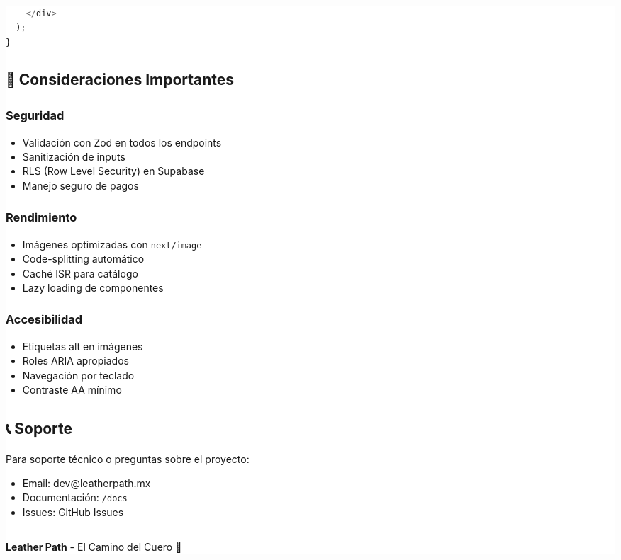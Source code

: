 ```typescript
    </div>
  );
}
```

## 🚨 Consideraciones Importantes

### Seguridad
- Validación con Zod en todos los endpoints
- Sanitización de inputs
- RLS (Row Level Security) en Supabase
- Manejo seguro de pagos

### Rendimiento
- Imágenes optimizadas con `next/image`
- Code-splitting automático
- Caché ISR para catálogo
- Lazy loading de componentes

### Accesibilidad
- Etiquetas alt en imágenes
- Roles ARIA apropiados
- Navegación por teclado
- Contraste AA mínimo

## 📞 Soporte

Para soporte técnico o preguntas sobre el proyecto:
- Email: dev@leatherpath.mx
- Documentación: `/docs`
- Issues: GitHub Issues

---

**Leather Path** - El Camino del Cuero 🐂
